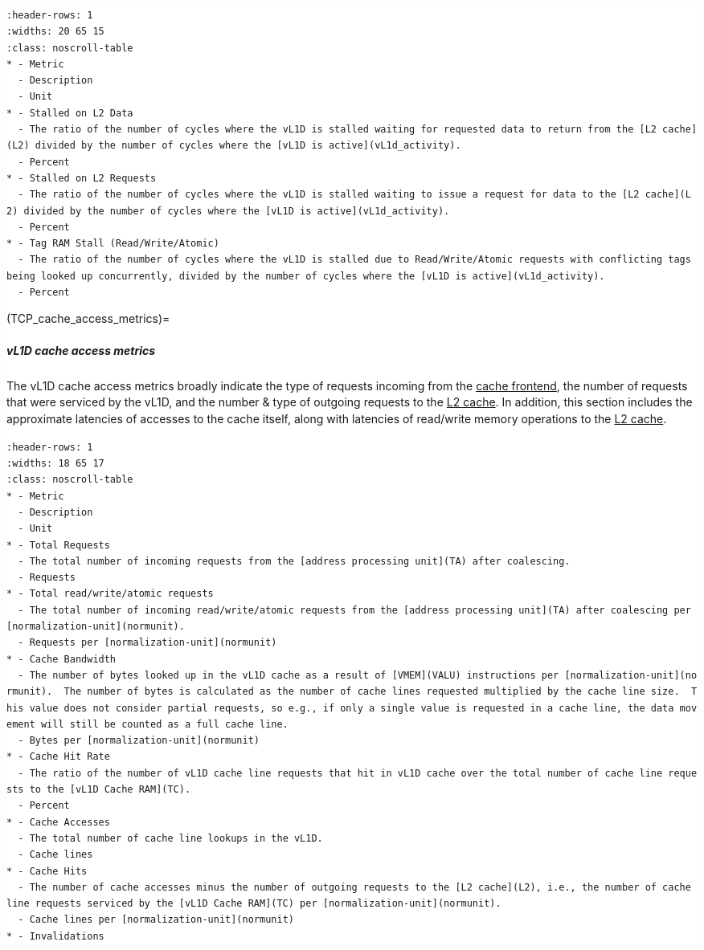 ```{list-table}
:header-rows: 1
:widths: 20 65 15
:class: noscroll-table
* - Metric
  - Description
  - Unit
* - Stalled on L2 Data
  - The ratio of the number of cycles where the vL1D is stalled waiting for requested data to return from the [L2 cache](L2) divided by the number of cycles where the [vL1D is active](vL1d_activity).
  - Percent
* - Stalled on L2 Requests
  - The ratio of the number of cycles where the vL1D is stalled waiting to issue a request for data to the [L2 cache](L2) divided by the number of cycles where the [vL1D is active](vL1d_activity).
  - Percent
* - Tag RAM Stall (Read/Write/Atomic)
  - The ratio of the number of cycles where the vL1D is stalled due to Read/Write/Atomic requests with conflicting tags being looked up concurrently, divided by the number of cycles where the [vL1D is active](vL1d_activity).
  - Percent
```

(TCP_cache_access_metrics)=
##### vL1D cache access metrics

The vL1D cache access metrics broadly indicate the type of requests incoming from the [cache frontend](TA), the number of requests that were serviced by the vL1D, and the number & type of outgoing requests to the [L2 cache](L2).  In addition, this section includes the approximate latencies of accesses to the cache itself, along with latencies of read/write memory operations to the [L2 cache](L2).

```{list-table}
:header-rows: 1
:widths: 18 65 17
:class: noscroll-table
* - Metric
  - Description
  - Unit
* - Total Requests
  - The total number of incoming requests from the [address processing unit](TA) after coalescing.
  - Requests
* - Total read/write/atomic requests
  - The total number of incoming read/write/atomic requests from the [address processing unit](TA) after coalescing per [normalization-unit](normunit).
  - Requests per [normalization-unit](normunit)
* - Cache Bandwidth
  - The number of bytes looked up in the vL1D cache as a result of [VMEM](VALU) instructions per [normalization-unit](normunit).  The number of bytes is calculated as the number of cache lines requested multiplied by the cache line size.  This value does not consider partial requests, so e.g., if only a single value is requested in a cache line, the data movement will still be counted as a full cache line.
  - Bytes per [normalization-unit](normunit)
* - Cache Hit Rate
  - The ratio of the number of vL1D cache line requests that hit in vL1D cache over the total number of cache line requests to the [vL1D Cache RAM](TC).
  - Percent
* - Cache Accesses
  - The total number of cache line lookups in the vL1D.
  - Cache lines
* - Cache Hits
  - The number of cache accesses minus the number of outgoing requests to the [L2 cache](L2), i.e., the number of cache line requests serviced by the [vL1D Cache RAM](TC) per [normalization-unit](normunit).
  - Cache lines per [normalization-unit](normunit)
* - Invalidations
```